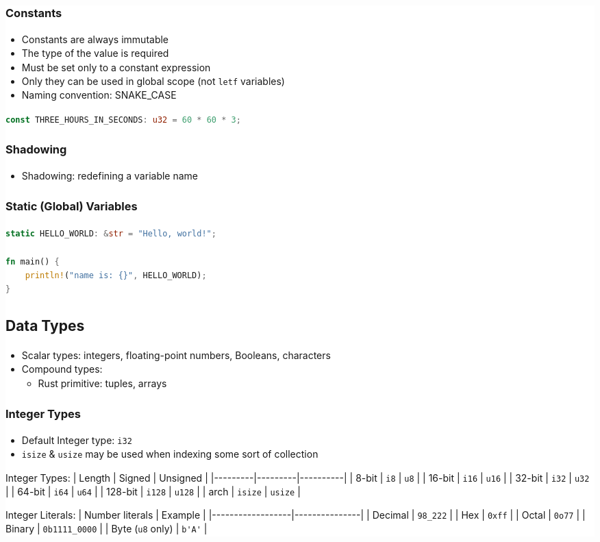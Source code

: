 ### Constants
- Constants are always immutable
- The type of the value is required
- Must be set only to a constant expression
- Only they can be used in global scope (not `letf` variables)
- Naming convention: SNAKE_CASE
```rs
const THREE_HOURS_IN_SECONDS: u32 = 60 * 60 * 3;
```

### Shadowing
- Shadowing: redefining a variable name

### Static (Global) Variables
```rs
static HELLO_WORLD: &str = "Hello, world!";

fn main() {
    println!("name is: {}", HELLO_WORLD);
}
```

## Data Types
- Scalar types: integers, floating-point numbers, Booleans, characters
- Compound types:
    - Rust primitive: tuples, arrays

### Integer Types
- Default Integer type: `i32`
- `isize` & `usize` may be used when indexing some sort of collection

Integer Types:
| Length  | Signed  | Unsigned |
|---------|---------|----------|
| 8-bit   | `i8`    | `u8`     |
| 16-bit  | `i16`   | `u16`    |
| 32-bit  | `i32`   | `u32`    |
| 64-bit  | `i64`   | `u64`    |
| 128-bit | `i128`  | `u128`   |
| arch    | `isize` | `usize`  |

Integer Literals:
| Number literals  | Example       |
|------------------|---------------|
| Decimal          | `98_222`      |
| Hex              | `0xff`        |
| Octal            | `0o77`        |
| Binary           | `0b1111_0000` |
| Byte (`u8` only) | `b'A'`        |
